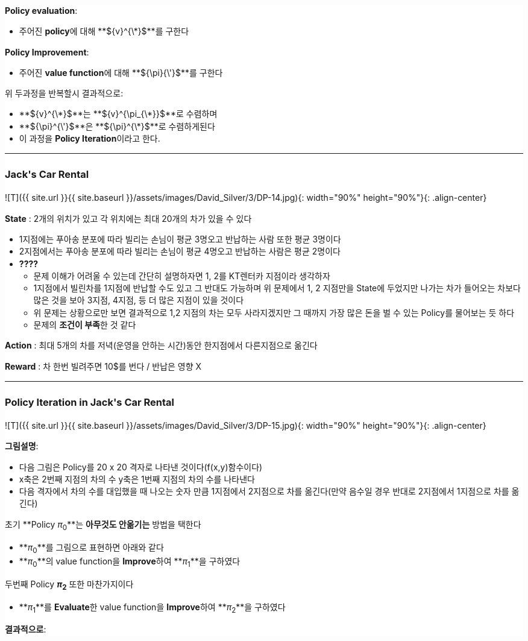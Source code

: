 **Policy evaluation**:

- 주어진 **policy**에 대해 **${v}^{\*}$**를 구한다

**Policy Improvement**:

- 주어진 **value function**에 대해 **${\pi}{\'}$**를 구한다

위 두과정을 반복할시 결과적으로:

-  **${v}^{\*}$**는 **${v}^{\pi_{\*}}$**로 수렴하며
-  **${\pi}^{\'}$**은 **${\pi}^{\*}$**로 수렴하게된다
- 이 과정을 **Policy Iteration**이라고 한다.

***

### Jack's Car Rental

![T]({{ site.url }}{{ site.baseurl }}/assets/images/David_Silver/3/DP-14.jpg){: width="90%" height="90%"}{: .align-center}

**State** : 2개의 위치가 있고 각 위치에는 최대 20개의 차가 있을 수 있다

- 1지점에는 푸아송 분포에 따라 빌리는 손님이 평균 3명오고 반납하는 사람 또한 평균 3명이다
- 2지점에서는  푸아송 분포에 따라 빌리는 손님이 평균 4명오고 반납하는 사람은 평균 2명이다
- **????**
  - 문제 이해가 어려울 수 있는데 간단히 설명하자면 1, 2를 KT렌터카 지점이라 생각하자
  - 1지점에서 빌린차를 1지점에 반납할 수도 있고 그 반대도 가능하며 위 문제에서 1, 2 지점만을 State에 두었지만 나가는 차가 들어오는 차보다 많은 것을 보아 3지점, 4지점, 등 더 많은 지점이 있을 것이다
  - 위 문제는 상황으로만 보면 결과적으로 1,2 지점의 차는 모두 사라지겠지만 그 때까지 가장 많은 돈을 벌 수 있는 Policy를 물어보는 듯 하다 
  - 문제의 **조건이 부족**한 것 같다

**Action** : 최대 5개의 차를 저녁(운영을 안하는 시간)동안 한지점에서 다른지점으로 옮긴다

**Reward** : 차 한번 빌려주면 10$를 번다 / 반납은 영향 X

***

### Policy Iteration in Jack's Car Rental

![T]({{ site.url }}{{ site.baseurl }}/assets/images/David_Silver/3/DP-15.jpg){: width="90%" height="90%"}{: .align-center}

**그림설명**:

- 다음 그림은 Policy를 20 x 20 격자로 나타낸 것이다(f(x,y)함수이다)
- x축은 2번째 지점의 차의 수 y축은 1번째 지점의 차의 수를 나타낸다
- 다음 격자에서 차의 수를 대입했을 때 나오는 숫자 만큼 1지점에서 2지점으로 차를 옮긴다(만약 음수일 경우 반대로 2지점에서 1지점으로 차를 옮긴다) 

초기 **Policy ${\pi}_0$**는 **아무것도 안옮기는** 방법을 택한다

-  **${\pi}_0$**를 그림으로 표현하면 아래와 같다
- **${\pi}_0$**의 value function을 **Improve**하여 **${\pi}_1$**을 구하였다

두번째 Policy **${\pi}_2$** 또한 마찬가지이다

- **${\pi}_1$**를 **Evaluate**한 value function을 **Improve**하여 **${\pi}_2$**을 구하였다

**결과적으로**:

